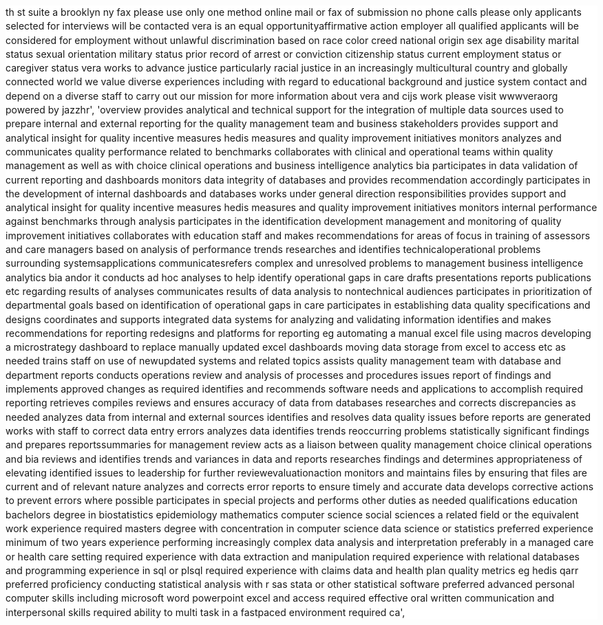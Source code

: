 th st suite a brooklyn ny fax please use only one method online mail or fax of submission no phone calls please only applicants selected for interviews will be contacted vera is an equal opportunityaffirmative action employer all qualified applicants will be considered for employment without unlawful discrimination based on race color creed national origin sex age disability marital status sexual orientation military status prior record of arrest or conviction citizenship status current employment status or caregiver status vera works to advance justice particularly racial justice in an increasingly multicultural country and globally connected world we value diverse experiences including with regard to educational background and justice system contact and depend on a diverse staff to carry out our mission for more information about vera and cijs work please visit wwwveraorg powered by jazzhr',
           'overview provides analytical and technical support for the integration of multiple data sources used to prepare internal and external reporting for the quality management team and business stakeholders provides support and analytical insight for quality incentive measures hedis measures and quality improvement initiatives monitors analyzes and communicates quality performance related to benchmarks collaborates with clinical and operational teams within quality management as well as with choice clinical operations and business intelligence analytics bia participates in data validation of current reporting and dashboards monitors data integrity of databases and provides recommendation accordingly participates in the development of internal dashboards and databases works under general direction responsibilities provides support and analytical insight for quality incentive measures hedis measures and quality improvement initiatives monitors internal performance against benchmarks through analysis participates in the identification development management and monitoring of quality improvement initiatives collaborates with education staff and makes recommendations for areas of focus in training of assessors and care managers based on analysis of performance trends researches and identifies technicaloperational problems surrounding systemsapplications communicatesrefers complex and unresolved problems to management business intelligence analytics bia andor it conducts ad hoc analyses to help identify operational gaps in care drafts presentations reports publications etc regarding results of analyses communicates results of data analysis to nontechnical audiences participates in prioritization of departmental goals based on identification of operational gaps in care participates in establishing data quality specifications and designs coordinates and supports integrated data systems for analyzing and validating information identifies and makes recommendations for reporting redesigns and platforms for reporting eg automating a manual excel file using macros developing a microstrategy dashboard to replace manually updated excel dashboards moving data storage from excel to access etc as needed trains staff on use of newupdated systems and related topics assists quality management team with database and department reports conducts operations review and analysis of processes and procedures issues report of findings and implements approved changes as required identifies and recommends software needs and applications to accomplish required reporting retrieves compiles reviews and ensures accuracy of data from databases researches and corrects discrepancies as needed analyzes data from internal and external sources identifies and resolves data quality issues before reports are generated works with staff to correct data entry errors analyzes data identifies trends reoccurring problems statistically significant findings and prepares reportssummaries for management review acts as a liaison between quality management choice clinical operations and bia reviews and identifies trends and variances in data and reports researches findings and determines appropriateness of elevating identified issues to leadership for further reviewevaluationaction monitors and maintains files by ensuring that files are current and of relevant nature analyzes and corrects error reports to ensure timely and accurate data develops corrective actions to prevent errors where possible participates in special projects and performs other duties as needed qualifications education bachelors degree in biostatistics epidemiology mathematics computer science social sciences a related field or the equivalent work experience required masters degree with concentration in computer science data science or statistics preferred experience minimum of two years experience performing increasingly complex data analysis and interpretation preferably in a managed care or health care setting required experience with data extraction and manipulation required experience with relational databases and programming experience in sql or plsql required experience with claims data and health plan quality metrics eg hedis qarr preferred proficiency conducting statistical analysis with r sas stata or other statistical software preferred advanced personal computer skills including microsoft word powerpoint excel and access required effective oral written communication and interpersonal skills required ability to multi task in a fastpaced environment required ca',